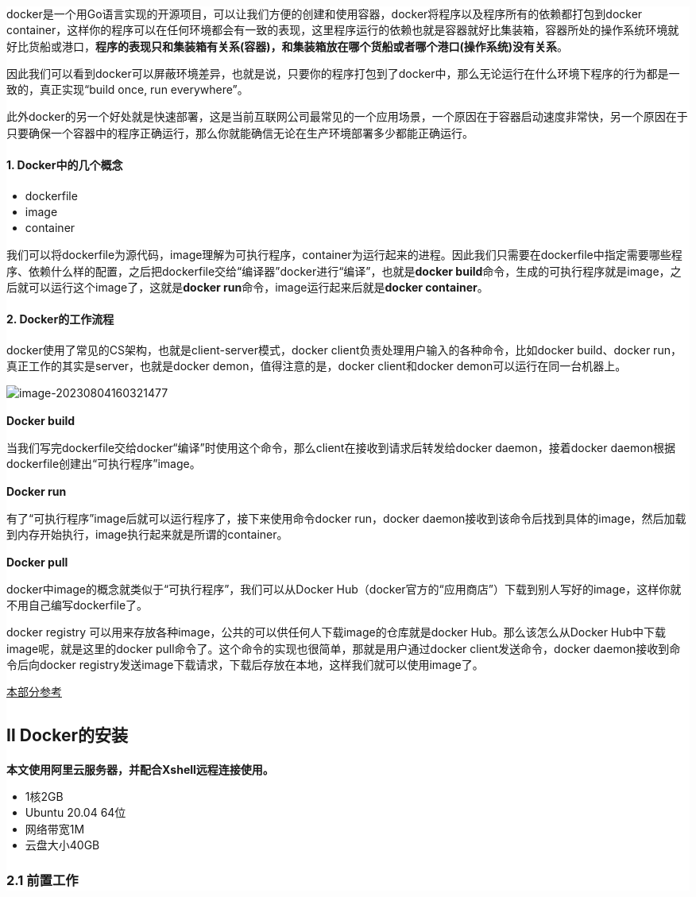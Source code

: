 docker是一个用Go语言实现的开源项目，可以让我们方便的创建和使用容器，docker将程序以及程序所有的依赖都打包到docker container，这样你的程序可以在任何环境都会有一致的表现，这里程序运行的依赖也就是容器就好比集装箱，容器所处的操作系统环境就好比货船或港口，**程序的表现只和集装箱有关系(容器)，和集装箱放在哪个货船或者哪个港口(操作系统)没有关系**。

因此我们可以看到docker可以屏蔽环境差异，也就是说，只要你的程序打包到了docker中，那么无论运行在什么环境下程序的行为都是一致的，真正实现“build once, run everywhere”。

此外docker的另一个好处就是快速部署，这是当前互联网公司最常见的一个应用场景，一个原因在于容器启动速度非常快，另一个原因在于只要确保一个容器中的程序正确运行，那么你就能确信无论在生产环境部署多少都能正确运行。

#### **1. Docker中的几个概念**

- dockerfile
- image
- container

我们可以将dockerfile为源代码，image理解为可执行程序，container为运行起来的进程。因此我们只需要在dockerfile中指定需要哪些程序、依赖什么样的配置，之后把dockerfile交给“编译器”docker进行“编译”，也就是**docker build**命令，生成的可执行程序就是image，之后就可以运行这个image了，这就是**docker run**命令，image运行起来后就是**docker container**。

#### **2. Docker的工作流程**

docker使用了常见的CS架构，也就是client-server模式，docker client负责处理用户输入的各种命令，比如docker build、docker run，真正工作的其实是server，也就是docker demon，值得注意的是，docker client和docker demon可以运行在同一台机器上。

![image-20230804160321477](https://cdn.jsdelivr.net/gh/ddyycc123/imageloader@main/image-20230804160321477.png)

**Docker build**

当我们写完dockerfile交给docker“编译”时使用这个命令，那么client在接收到请求后转发给docker daemon，接着docker daemon根据dockerfile创建出“可执行程序”image。

**Docker run**

有了“可执行程序”image后就可以运行程序了，接下来使用命令docker run，docker daemon接收到该命令后找到具体的image，然后加载到内存开始执行，image执行起来就是所谓的container。

**Docker pull**

docker中image的概念就类似于“可执行程序”，我们可以从Docker Hub（docker官方的“应用商店”）下载到别人写好的image，这样你就不用自己编写dockerfile了。

docker registry 可以用来存放各种image，公共的可以供任何人下载image的仓库就是docker Hub。那么该怎么从Docker Hub中下载image呢，就是这里的docker pull命令了。这个命令的实现也很简单，那就是用户通过docker client发送命令，docker daemon接收到命令后向docker registry发送image下载请求，下载后存放在本地，这样我们就可以使用image了。

[本部分参考](https://zhuanlan.zhihu.com/p/187505981)

## Ⅱ Docker的安装

**本文使用阿里云服务器，并配合Xshell远程连接使用。**

- 1核2GB
- Ubuntu 20.04 64位
- 网络带宽1M
- 云盘大小40GB

### 2.1 前置工作
